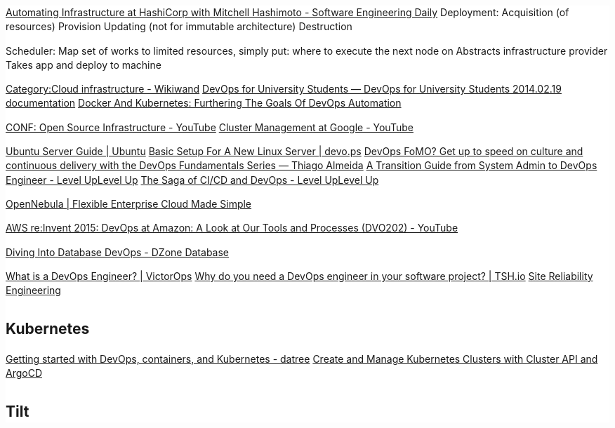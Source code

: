 [Automating Infrastructure at HashiCorp with Mitchell Hashimoto - Software Engineering Daily](http://softwareengineeringdaily.com/2016/04/05/automating-infrastructure-hashicorp/)
Deployment:
Acquisition (of resources)
Provision
Updating (not for immutable architecture)
Destruction

Scheduler:
Map set of works to limited resources, simply put: where to execute the next node on
Abstracts infrastructure provider
Takes app and deploy to machine

[Category:Cloud infrastructure - Wikiwand](http://omni.wikiwand.com/en/Category:Cloud_infrastructure)
[DevOps for University Students — DevOps for University Students 2014.02.19 documentation](http://lancealbertson.com/slides/devopsbootcamp-scale12x/)
[Docker And Kubernetes: Furthering The Goals Of DevOps Automation](https://www.forbes.com/sites/forbestechcouncil/2018/10/10/docker-and-kubernetes-furthering-the-goals-of-devops-automation/amp/)

[CONF: Open Source Infrastructure - YouTube](https://www.youtube.com/playlist?list=PLDVc2EaAVPg-HLaFRHB4awByrtbkjBdV4)
[Cluster Management at Google - YouTube](https://www.youtube.com/watch?v=VQAAkO5B5Hg)

[Ubuntu Server Guide | Ubuntu](https://ubuntu.com/server/docs)
[Basic Setup For A New Linux Server | devo.ps](http://devo.ps/blog/basic-setup-for-a-new-linux-server/)
[DevOps FoMO? Get up to speed on culture and continuous delivery with the DevOps Fundamentals Series — Thiago Almeida](http://www.talmeida.net/blog/devops-fundamentals-series?wt.mc_id=DX_309514)
[A Transition Guide from System Admin to DevOps Engineer - Level UpLevel Up](https://www.level-up.one/a-transition-guide-from-system-admin-to-devops-engineer/)
[The Saga of CI/CD and DevOps - Level UpLevel Up](https://www.level-up.one/saga-ci-cd-devops/)

[OpenNebula | Flexible Enterprise Cloud Made Simple](http://opennebula.org/)

[AWS re:Invent 2015: DevOps at Amazon: A Look at Our Tools and Processes (DVO202) - YouTube](https://www.youtube.com/watch?v=esEFaY0FDKc)

[Diving Into Database DevOps - DZone Database](https://dzone.com/articles/diving-into-database-devops?fromrel=true)

[What is a DevOps Engineer? | VictorOps](https://victorops.com/blog/what-is-a-devops-engineer)
[Why do you need a DevOps engineer in your software project? | TSH.io](https://tsh.io/blog/devops-engineer/)
[Site Reliability Engineering](https://www.capgemini.com/se-en/2020/09/site-reliability-engineering/)

## Kubernetes

[Getting started with DevOps, containers, and Kubernetes - datree](https://datree.io/devops-containers-kubernetes/)
[Create and Manage Kubernetes Clusters with Cluster API and ArgoCD](https://piotrminkowski.com/2021/12/03/create-kubernetes-clusters-with-cluster-api-and-argocd/)

## Tilt
